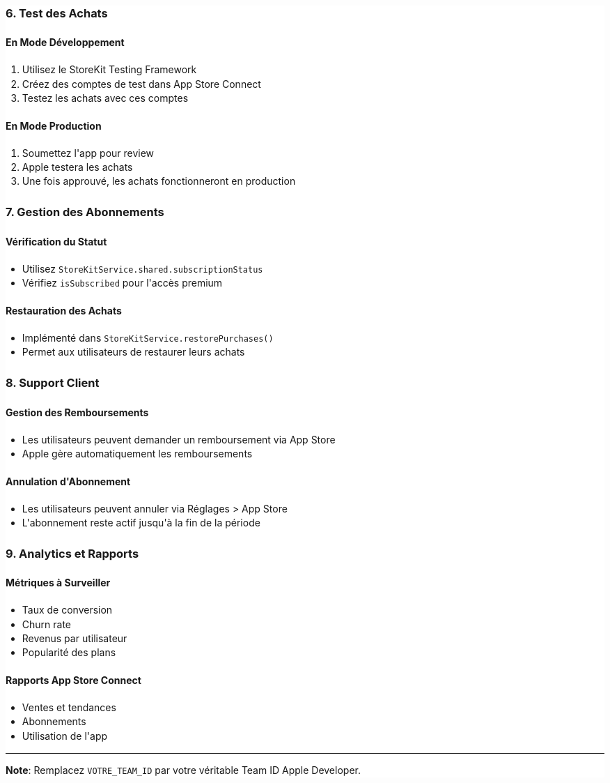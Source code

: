### 6. Test des Achats

#### En Mode Développement
1. Utilisez le StoreKit Testing Framework
2. Créez des comptes de test dans App Store Connect
3. Testez les achats avec ces comptes

#### En Mode Production
1. Soumettez l'app pour review
2. Apple testera les achats
3. Une fois approuvé, les achats fonctionneront en production

### 7. Gestion des Abonnements

#### Vérification du Statut
- Utilisez `StoreKitService.shared.subscriptionStatus`
- Vérifiez `isSubscribed` pour l'accès premium

#### Restauration des Achats
- Implémenté dans `StoreKitService.restorePurchases()`
- Permet aux utilisateurs de restaurer leurs achats

### 8. Support Client

#### Gestion des Remboursements
- Les utilisateurs peuvent demander un remboursement via App Store
- Apple gère automatiquement les remboursements

#### Annulation d'Abonnement
- Les utilisateurs peuvent annuler via Réglages > App Store
- L'abonnement reste actif jusqu'à la fin de la période

### 9. Analytics et Rapports

#### Métriques à Surveiller
- Taux de conversion
- Churn rate
- Revenus par utilisateur
- Popularité des plans

#### Rapports App Store Connect
- Ventes et tendances
- Abonnements
- Utilisation de l'app

---

**Note**: Remplacez `VOTRE_TEAM_ID` par votre véritable Team ID Apple Developer.
